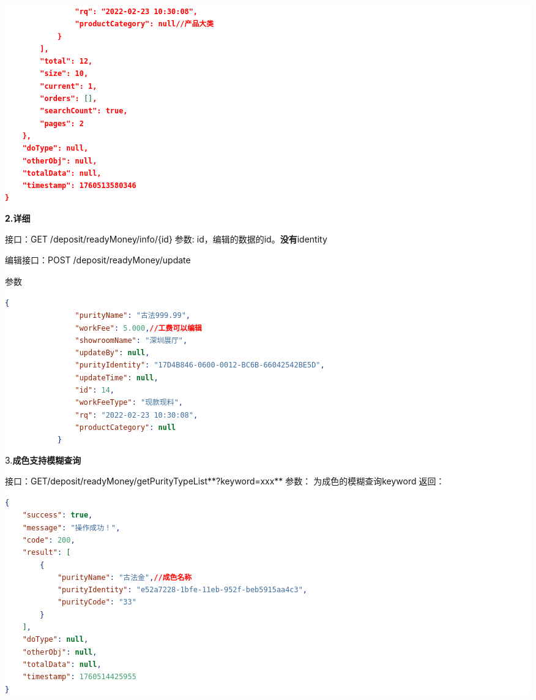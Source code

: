 ```json
                "rq": "2022-02-23 10:30:08",
                "productCategory": null//产品大类
            }
        ],
        "total": 12,
        "size": 10,
        "current": 1,
        "orders": [],
        "searchCount": true,
        "pages": 2
    },
    "doType": null,
    "otherObj": null,
    "totalData": null,
    "timestamp": 1760513580346
}
```

**2.详细**

接口：GET /deposit/readyMoney/info/{id}
参数:
id，编辑的数据的id。**没有**identity

编辑接口：POST /deposit/readyMoney/update

参数

```json
{
                "purityName": "古法999.99",
                "workFee": 5.000,//工费可以编辑
                "showroomName": "深圳展厅",
                "updateBy": null,
                "purityIdentity": "17D4B846-0600-0012-BC6B-66042542BE5D",
                "updateTime": null,
                "id": 14,
                "workFeeType": "现款现料",
                "rq": "2022-02-23 10:30:08",
                "productCategory": null
            }
```

3.**成色支持模糊查询**

接口：GET/deposit/readyMoney/getPurityTypeList**?keyword=xxx**
参数：
为成色的模糊查询keyword
返回：

```json
{
    "success": true,
    "message": "操作成功！",
    "code": 200,
    "result": [
        {
            "purityName": "古法金",//成色名称
            "purityIdentity": "e52a7228-1bfe-11eb-952f-beb5915aa4c3",
            "purityCode": "33"
        }
    ],
    "doType": null,
    "otherObj": null,
    "totalData": null,
    "timestamp": 1760514425955
}
```